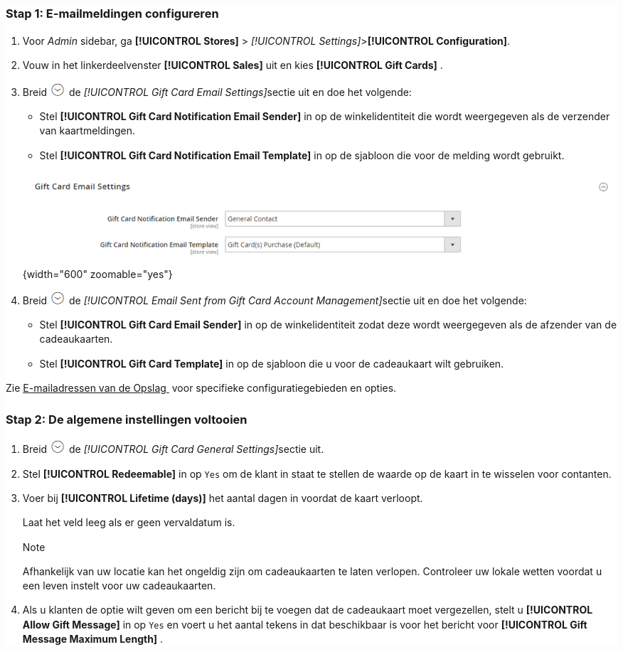 ### Stap 1: E-mailmeldingen configureren

1. Voor _Admin_ sidebar, ga **[!UICONTROL Stores]** > _[!UICONTROL Settings]_>**[!UICONTROL Configuration]**.

1. Vouw in het linkerdeelvenster **[!UICONTROL Sales]** uit en kies **[!UICONTROL Gift Cards]** .

1. Breid ![&#x200B; selecteur van de Uitbreiding &#x200B;](../assets/icon-display-expand.png) de _[!UICONTROL Gift Card Email Settings]_&#x200B;sectie uit en doe het volgende:

   - Stel **[!UICONTROL Gift Card Notification Email Sender]** in op de winkelidentiteit die wordt weergegeven als de verzender van kaartmeldingen.

   - Stel **[!UICONTROL Gift Card Notification Email Template]** in op de sjabloon die voor de melding wordt gebruikt.

   ![&#x200B; E-mailmontages van de Kaart van het Cadeautje &#x200B;](../configuration-reference/sales/assets/gift-cards-gift-card-email-settings.png){width="600" zoomable="yes"}

1. Breid ![&#x200B; selecteur van de Uitbreiding &#x200B;](../assets/icon-display-expand.png) de _[!UICONTROL Email Sent from Gift Card Account Management]_&#x200B;sectie uit en doe het volgende:

   - Stel **[!UICONTROL Gift Card Email Sender]** in op de winkelidentiteit zodat deze wordt weergegeven als de afzender van de cadeaukaarten.

   - Stel **[!UICONTROL Gift Card Template]** in op de sjabloon die u voor de cadeaukaart wilt gebruiken.

Zie [&#x200B; E-mailadressen van de Opslag &#x200B;](../configuration-reference/general/store-email-addresses.md) voor specifieke configuratiegebieden en opties.

### Stap 2: De algemene instellingen voltooien

1. Breid ![&#x200B; selecteur van de Uitbreiding &#x200B;](../assets/icon-display-expand.png) de _[!UICONTROL Gift Card General Settings]_&#x200B;sectie uit.

1. Stel **[!UICONTROL Redeemable]** in op `Yes` om de klant in staat te stellen de waarde op de kaart in te wisselen voor contanten.

1. Voer bij **[!UICONTROL Lifetime (days)]** het aantal dagen in voordat de kaart verloopt.

   Laat het veld leeg als er geen vervaldatum is.

   >[!NOTE]
   >
   >Afhankelijk van uw locatie kan het ongeldig zijn om cadeaukaarten te laten verlopen. Controleer uw lokale wetten voordat u een leven instelt voor uw cadeaukaarten.

1. Als u klanten de optie wilt geven om een bericht bij te voegen dat de cadeaukaart moet vergezellen, stelt u **[!UICONTROL Allow Gift Message]** in op `Yes` en voert u het aantal tekens in dat beschikbaar is voor het bericht voor **[!UICONTROL Gift Message Maximum Length]** .
